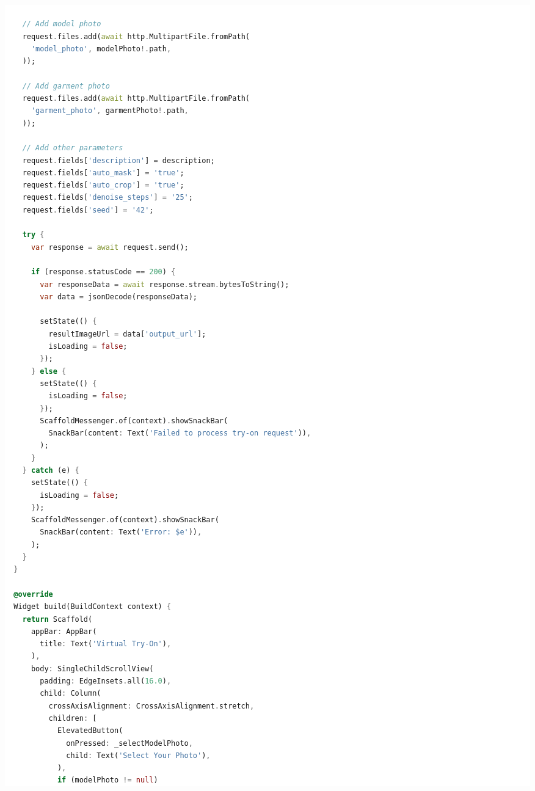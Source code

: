 ```dart
    
    // Add model photo
    request.files.add(await http.MultipartFile.fromPath(
      'model_photo', modelPhoto!.path,
    ));
    
    // Add garment photo
    request.files.add(await http.MultipartFile.fromPath(
      'garment_photo', garmentPhoto!.path,
    ));
    
    // Add other parameters
    request.fields['description'] = description;
    request.fields['auto_mask'] = 'true';
    request.fields['auto_crop'] = 'true';
    request.fields['denoise_steps'] = '25';
    request.fields['seed'] = '42';
    
    try {
      var response = await request.send();
      
      if (response.statusCode == 200) {
        var responseData = await response.stream.bytesToString();
        var data = jsonDecode(responseData);
        
        setState(() {
          resultImageUrl = data['output_url'];
          isLoading = false;
        });
      } else {
        setState(() {
          isLoading = false;
        });
        ScaffoldMessenger.of(context).showSnackBar(
          SnackBar(content: Text('Failed to process try-on request')),
        );
      }
    } catch (e) {
      setState(() {
        isLoading = false;
      });
      ScaffoldMessenger.of(context).showSnackBar(
        SnackBar(content: Text('Error: $e')),
      );
    }
  }
  
  @override
  Widget build(BuildContext context) {
    return Scaffold(
      appBar: AppBar(
        title: Text('Virtual Try-On'),
      ),
      body: SingleChildScrollView(
        padding: EdgeInsets.all(16.0),
        child: Column(
          crossAxisAlignment: CrossAxisAlignment.stretch,
          children: [
            ElevatedButton(
              onPressed: _selectModelPhoto,
              child: Text('Select Your Photo'),
            ),
            if (modelPhoto != null)
```